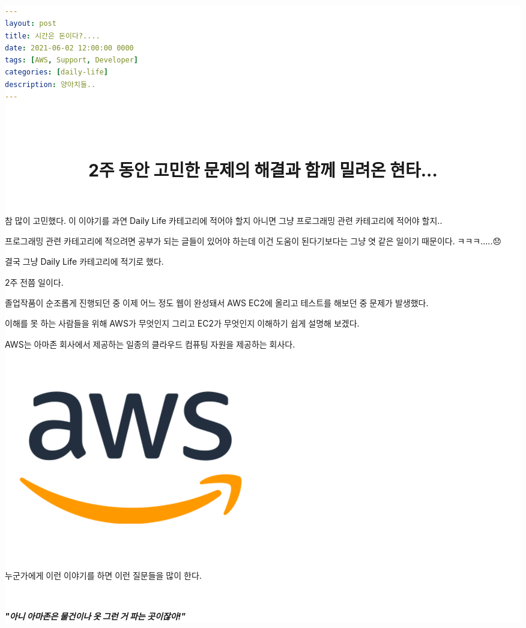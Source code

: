 ```yaml
---
layout: post
title: 시간은 돈이다?....
date: 2021-06-02 12:00:00 0000
tags: [AWS, Support, Developer]
categories: [daily-life]
description: 양아치들..
---
```


<br><br>

# <center>2주 동안 고민한 문제의 해결과 함께 밀려온 현타...</center>

<br>

참 많이 고민했다. 이 이야기를 과연 Daily Life 카테고리에 적어야 할지 아니면 그냥 프로그래밍 관련 카테고리에 적어야 할지..

프로그래밍 관련 카테고리에 적으려면 공부가 되는 글들이 있어야 하는데 이건 도움이 된다기보다는 그냥 엿 같은 일이기 때문이다. ㅋㅋㅋ.....:disappointed:

결국 그냥 Daily Life 카테고리에 적기로 했다.

2주 전쯤 일이다.

졸업작품이 순조롭게 진행되던 중 이제 어느 정도 웹이 완성돼서 AWS EC2에 올리고 테스트를 해보던 중 문제가 발생했다.

이해를 못 하는 사람들을 위해 AWS가 무엇인지 그리고 EC2가 무엇인지 이해하기 쉽게 설명해 보겠다.

AWS는 아마존 회사에서 제공하는 일종의 클라우드 컴퓨팅 자원을 제공하는 회사다.

<br>

![](/images/DailyLife/AWS/2021-06-02-13-08-29.png)

<br>

누군가에게 이런 이야기를 하면 이런 질문들을 많이 한다.

<br>

**_"아니 아마존은 물건이나 옷 그런 거 파는 곳이잖아!"_**
